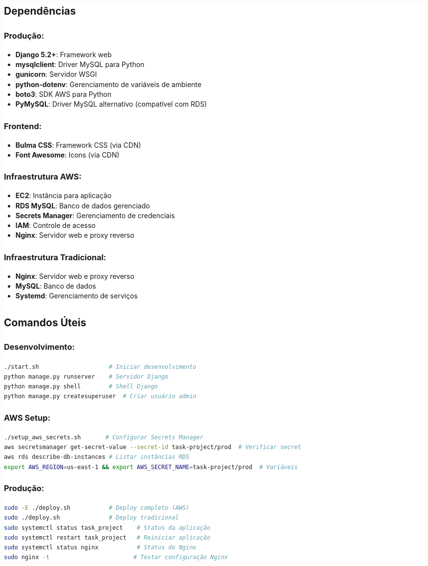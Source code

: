 ## Dependências

### Produção:
- **Django 5.2+**: Framework web
- **mysqlclient**: Driver MySQL para Python
- **gunicorn**: Servidor WSGI
- **python-dotenv**: Gerenciamento de variáveis de ambiente
- **boto3**: SDK AWS para Python
- **PyMySQL**: Driver MySQL alternativo (compatível com RDS)

### Frontend:
- **Bulma CSS**: Framework CSS (via CDN)
- **Font Awesome**: Icons (via CDN)

### Infraestrutura AWS:
- **EC2**: Instância para aplicação
- **RDS MySQL**: Banco de dados gerenciado
- **Secrets Manager**: Gerenciamento de credenciais
- **IAM**: Controle de acesso
- **Nginx**: Servidor web e proxy reverso

### Infraestrutura Tradicional:
- **Nginx**: Servidor web e proxy reverso
- **MySQL**: Banco de dados
- **Systemd**: Gerenciamento de serviços

## Comandos Úteis

### Desenvolvimento:
```bash
./start.sh                    # Iniciar desenvolvimento
python manage.py runserver    # Servidor Django
python manage.py shell        # Shell Django
python manage.py createsuperuser  # Criar usuário admin
```

### AWS Setup:
```bash
./setup_aws_secrets.sh       # Configurar Secrets Manager
aws secretsmanager get-secret-value --secret-id task-project/prod  # Verificar secret
aws rds describe-db-instances # Listar instâncias RDS
export AWS_REGION=us-east-1 && export AWS_SECRET_NAME=task-project/prod  # Variáveis
```

### Produção:
```bash
sudo -E ./deploy.sh           # Deploy completo (AWS)
sudo ./deploy.sh              # Deploy tradicional
sudo systemctl status task_project    # Status da aplicação
sudo systemctl restart task_project   # Reiniciar aplicação
sudo systemctl status nginx           # Status do Nginx
sudo nginx -t                        # Testar configuração Nginx
```
